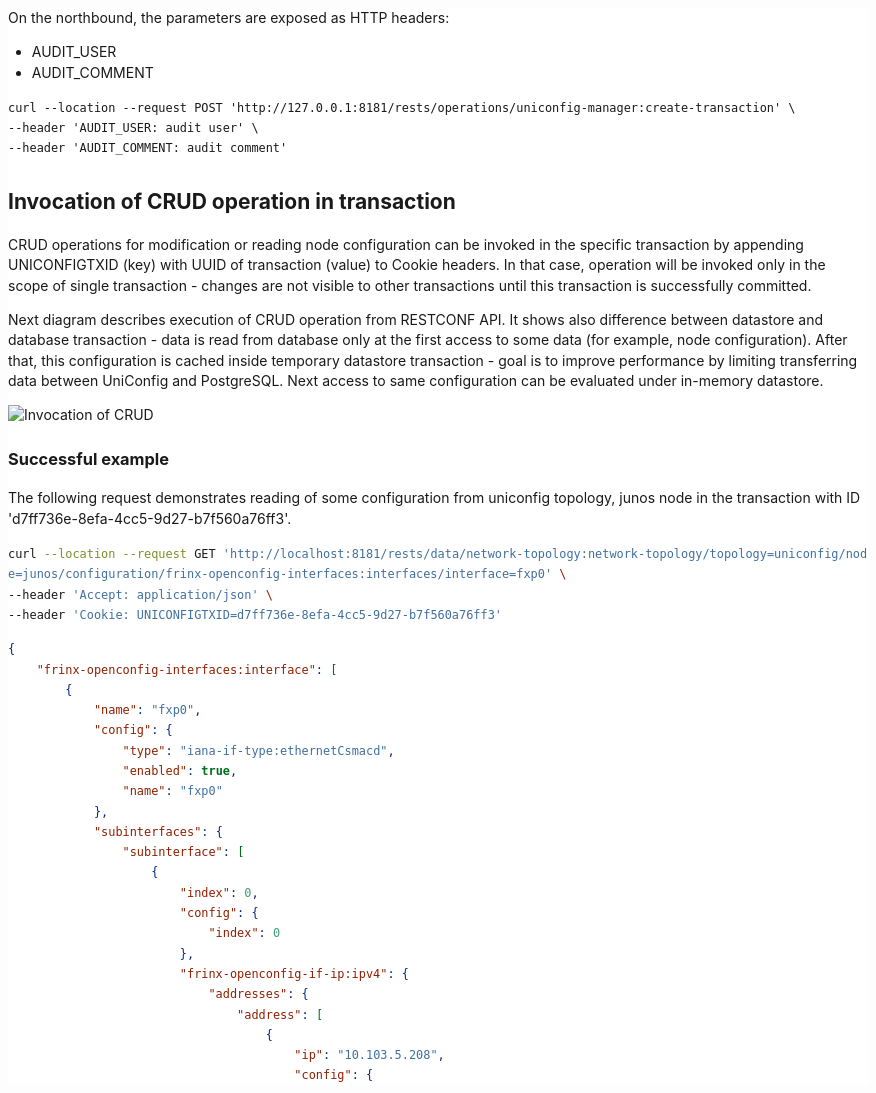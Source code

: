 On the northbound, the parameters are exposed as HTTP headers:

* AUDIT_USER
* AUDIT_COMMENT

```
curl --location --request POST 'http://127.0.0.1:8181/rests/operations/uniconfig-manager:create-transaction' \
--header 'AUDIT_USER: audit user' \
--header 'AUDIT_COMMENT: audit comment'
```

## Invocation of CRUD operation in transaction

CRUD operations for modification or reading node configuration can be
invoked in the specific transaction by appending UNICONFIGTXID (key)
with UUID of transaction (value) to Cookie headers. In that case,
operation will be invoked only in the scope of single transaction -
changes are not visible to other transactions until this transaction is
successfully committed.

Next diagram describes execution of CRUD operation from RESTCONF API. It
shows also difference between datastore and database transaction - data
is read from database only at the first access to some data (for
example, node configuration). After that, this configuration is cached
inside temporary datastore transaction - goal is to improve performance
by limiting transferring data between UniConfig and PostgreSQL. Next
access to same configuration can be evaluated under in-memory datastore.

![Invocation of CRUD](crud-operation-in-transaction-Invocation_of_CRUD_operation_in_UniConfig_transaction.svg)

### Successful example

The following request demonstrates reading of some configuration from
uniconfig topology, junos node in the transaction with ID
'd7ff736e-8efa-4cc5-9d27-b7f560a76ff3'.

```bash GET Request
curl --location --request GET 'http://localhost:8181/rests/data/network-topology:network-topology/topology=uniconfig/node=junos/configuration/frinx-openconfig-interfaces:interfaces/interface=fxp0' \
--header 'Accept: application/json' \
--header 'Cookie: UNICONFIGTXID=d7ff736e-8efa-4cc5-9d27-b7f560a76ff3'
```

```json GET Response, Status: 200
{
    "frinx-openconfig-interfaces:interface": [
        {
            "name": "fxp0",
            "config": {
                "type": "iana-if-type:ethernetCsmacd",
                "enabled": true,
                "name": "fxp0"
            },
            "subinterfaces": {
                "subinterface": [
                    {
                        "index": 0,
                        "config": {
                            "index": 0
                        },
                        "frinx-openconfig-if-ip:ipv4": {
                            "addresses": {
                                "address": [
                                    {
                                        "ip": "10.103.5.208",
                                        "config": {
```